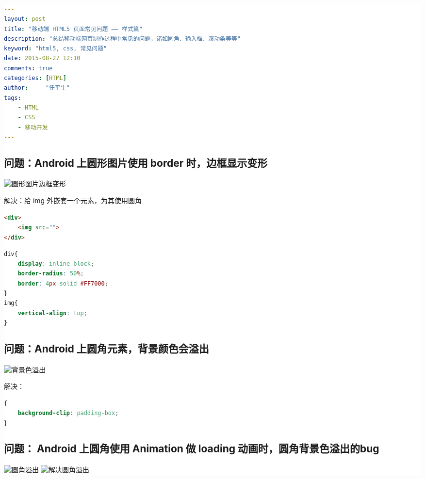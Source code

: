 ```yaml
---
layout: post
title: "移动端 HTML5 页面常见问题 —— 样式篇"
description: "总结移动端网页制作过程中常见的问题，诸如圆角、输入框、滚动条等等"
keyword: "html5, css, 常见问题"
date: 2015-08-27 12:10
comments: true
categories: [HTML]
author:     "任平生"
tags:
    - HTML
    - CSS
    - 移动开发
---
```


## 问题：Android 上圆形图片使用 border 时，边框显示变形
<img width="320px" src="http://note.rpsh.net/assets/2015/08/radius.png" alt="圆形图片边框变形">

解决：给 img 外嵌套一个元素，为其使用圆角

```html
<div>
	<img src="">
</div>
```

```css
div{
	display: inline-block;
	border-radius: 50%;
	border: 4px solid #FF7000;
}
img{
	vertical-align: top;
}
```

## 问题：Android 上圆角元素，背景颜色会溢出
<img width="320px" src="http://note.rpsh.net/assets/2015/08/border-radius.png" alt="背景色溢出">

解决：

```css
{
	background-clip: padding-box;
}
```

## 问题： Android 上圆角使用 Animation 做 loading 动画时，圆角背景色溢出的bug
<img width="320px" src="http://note.rpsh.net/assets/2015/08/radius-animation-1.gif" alt="圆角溢出">
<img width="320px" src="http://note.rpsh.net/assets/2015/08/radius-animation-2.gif" alt="解决圆角溢出">
